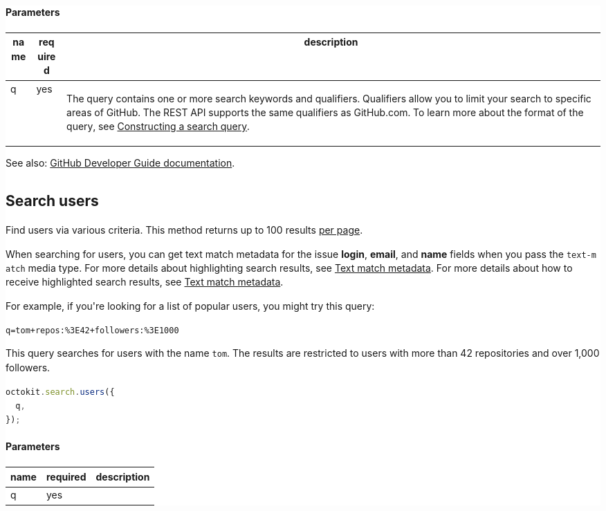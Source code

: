#### Parameters

<table>
  <thead>
    <tr>
      <th>name</th>
      <th>required</th>
      <th>description</th>
    </tr>
  </thead>
  <tbody>
    <tr><td>q</td><td>yes</td><td>

The query contains one or more search keywords and qualifiers. Qualifiers allow you to limit your search to specific areas of GitHub. The REST API supports the same qualifiers as GitHub.com. To learn more about the format of the query, see [Constructing a search query](https://docs.github.com/rest/reference/search#constructing-a-search-query).

</td></tr>
  </tbody>
</table>

See also: [GitHub Developer Guide documentation](https://docs.github.com/rest/reference/search/#search-topics).

## Search users

Find users via various criteria. This method returns up to 100 results [per page](https://docs.github.com/rest/overview/resources-in-the-rest-api#pagination).

When searching for users, you can get text match metadata for the issue **login**, **email**, and **name** fields when you pass the `text-match` media type. For more details about highlighting search results, see [Text match metadata](https://docs.github.com/rest/reference/search#text-match-metadata). For more details about how to receive highlighted search results, see [Text match metadata](https://docs.github.com/rest/reference/search#text-match-metadata).

For example, if you're looking for a list of popular users, you might try this query:

`q=tom+repos:%3E42+followers:%3E1000`

This query searches for users with the name `tom`. The results are restricted to users with more than 42 repositories and over 1,000 followers.

```js
octokit.search.users({
  q,
});
```

#### Parameters

<table>
  <thead>
    <tr>
      <th>name</th>
      <th>required</th>
      <th>description</th>
    </tr>
  </thead>
  <tbody>
    <tr><td>q</td><td>yes</td><td>
